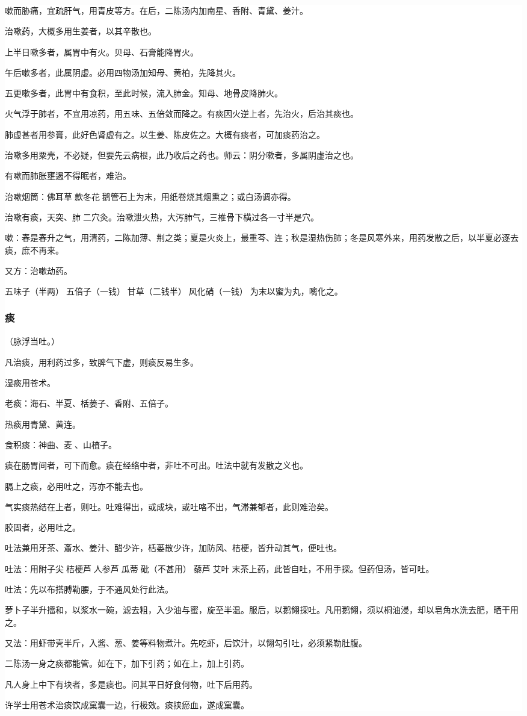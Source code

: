 嗽而胁痛，宜疏肝气，用青皮等方。在后，二陈汤内加南星、香附、青黛、姜汁。  

治嗽药，大概多用生姜者，以其辛散也。  

上半日嗽多者，属胃中有火。贝母、石膏能降胃火。  

午后嗽多者，此属阴虚。必用四物汤加知母、黄柏，先降其火。  

五更嗽多者，此胃中有食积，至此时候，流入肺金。知母、地骨皮降肺火。  

火气浮于肺者，不宜用凉药，用五味、五倍敛而降之。有痰因火逆上者，先治火，后治其痰也。  

肺虚甚者用参膏，此好色肾虚有之。以生姜、陈皮佐之。大概有痰者，可加痰药治之。  

治嗽多用粟壳，不必疑，但要先云病根，此乃收后之药也。师云：阴分嗽者，多属阴虚治之也。  

有嗽而肺胀壅遏不得眠者，难治。  

治嗽烟筒：佛耳草 款冬花 鹅管石上为末，用纸卷烧其烟熏之；或白汤调亦得。  

治嗽有痰，天突、肺 二穴灸。治嗽泄火热，大泻肺气，三椎骨下横过各一寸半是穴。  

嗽：春是春升之气，用清药，二陈加薄、荆之类；夏是火炎上，最重芩、连；秋是湿热伤肺；冬是风寒外来，用药发散之后，以半夏必逐去痰，庶不再来。  

又方：治嗽劫药。  

五味子（半两） 五倍子（一钱） 甘草（二钱半） 风化硝（一钱） 为末以蜜为丸，噙化之。  

### 痰  

（脉浮当吐。）  

凡治痰，用利药过多，致脾气下虚，则痰反易生多。  

湿痰用苍术。  

老痰：海石、半夏、栝蒌子、香附、五倍子。  

热痰用青黛、黄连。  

食积痰：神曲、麦 、山楂子。  

痰在肠胃间者，可下而愈。痰在经络中者，非吐不可出。吐法中就有发散之义也。  

膈上之痰，必用吐之，泻亦不能去也。  

气实痰热结在上者，则吐。吐难得出，或成块，或吐咯不出，气滞兼郁者，此则难治矣。  

胶固者，必用吐之。  

吐法兼用牙茶、齑水、姜汁、醋少许，栝蒌散少许，加防风、桔梗，皆升动其气，便吐也。  

吐法：用附子尖 桔梗芦 人参芦 瓜蒂 砒（不甚用） 藜芦 艾叶 末茶上药，此皆自吐，不用手探。但药但汤，皆可吐。  

吐法：先以布搭膊勒腰，于不通风处行此法。  

萝卜子半升擂和，以浆水一碗，滤去粗，入少油与蜜，旋至半温。服后，以鹅翎探吐。凡用鹅翎，须以桐油浸，却以皂角水洗去肥，晒干用之。  

又法：用虾带壳半斤，入酱、葱、姜等料物煮汁。先吃虾，后饮汁，以翎勾引吐，必须紧勒肚腹。  

二陈汤一身之痰都能管。如在下，加下引药；如在上，加上引药。  

凡人身上中下有块者，多是痰也。问其平日好食何物，吐下后用药。  

许学士用苍术治痰饮成窠囊一边，行极效。痰挟瘀血，遂成窠囊。  
